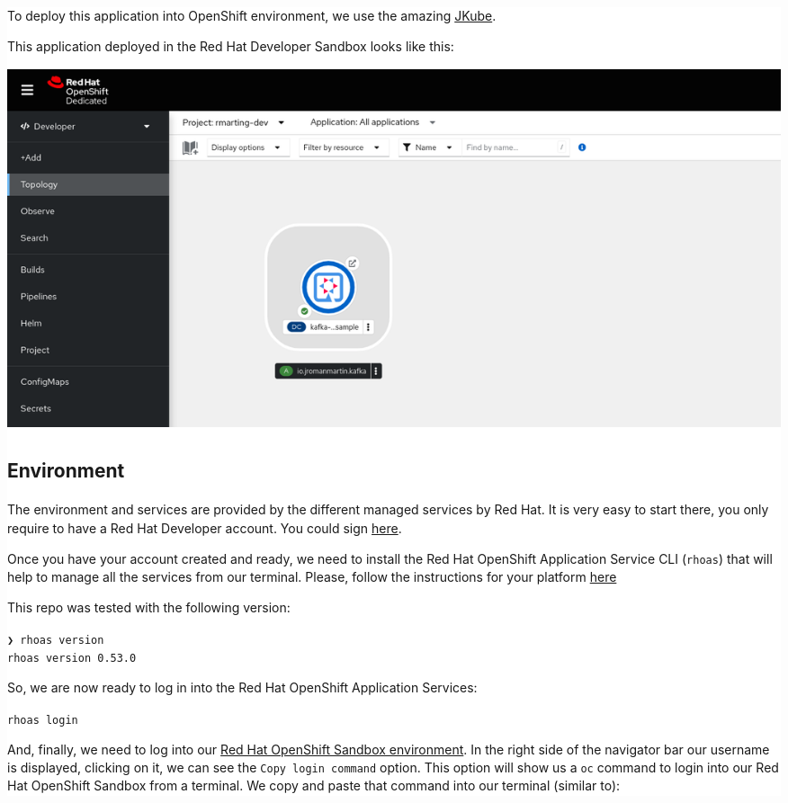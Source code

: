 To deploy this application into OpenShift environment, we use the amazing [JKube](https://www.eclipse.org/jkube/).

This application deployed in the Red Hat Developer Sandbox looks like this:

![Application Topology in OpenShift](./img/ocp-application-topology.png)

## Environment

The environment and services are provided by the different managed services by
Red Hat. It is very easy to start there, you only require to have a Red Hat
Developer account. You could sign [here](https://sso.redhat.com/auth/realms/redhat-external/login-actions/registration?client_id=rhd-web).

Once you have your account created and ready, we need to install the
Red Hat OpenShift Application Service CLI (`rhoas`) that will help to
manage all the services from our terminal. Please, follow the instructions
for your platform [here](https://access.redhat.com/documentation/en-us/red_hat_openshift_application_services/1/guide/bb30ee92-9e0a-4fd6-a67f-aed8910d7da3#proc-installing-rhoas_installing-rhoas-cli)

This repo was tested with the following version:

```shell
❯ rhoas version
rhoas version 0.53.0
```

So, we are now ready to log in into the Red Hat OpenShift Application Services:

```shell
rhoas login
```

And, finally, we need to log into our [Red Hat OpenShift Sandbox environment](https://developers.redhat.com/developer-sandbox).
In the right side of the navigator bar our username is displayed, clicking on it, we can see the `Copy login command`
option. This option will show us a `oc` command to login into our Red Hat OpenShift Sandbox from a terminal. We copy
and paste that command into our terminal (similar to):
